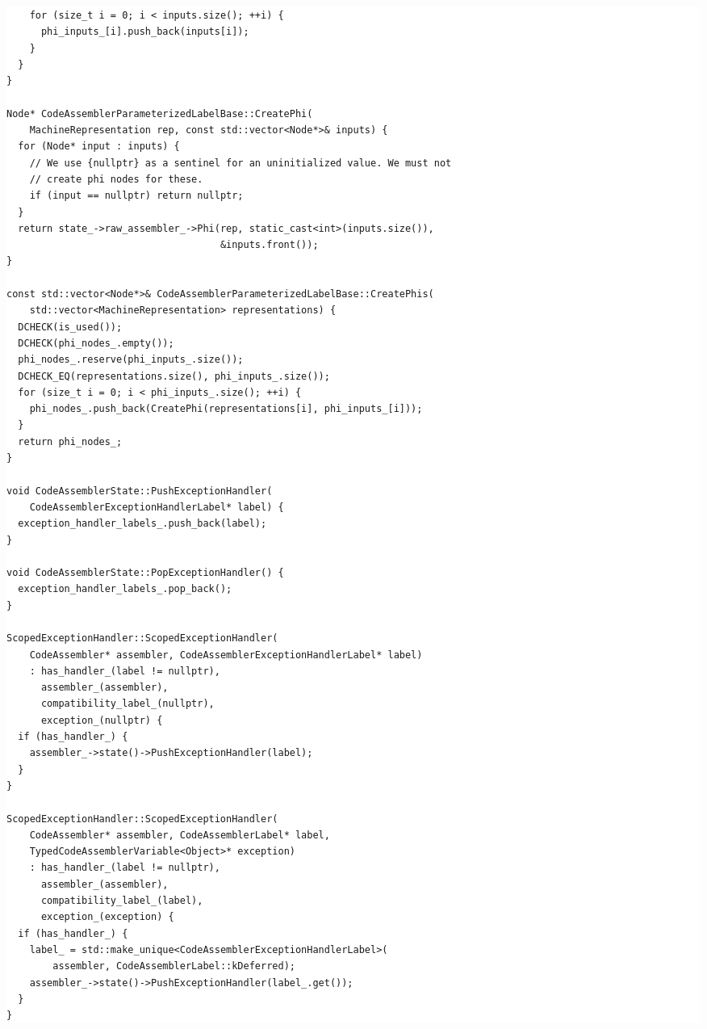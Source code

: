 ```
    for (size_t i = 0; i < inputs.size(); ++i) {
      phi_inputs_[i].push_back(inputs[i]);
    }
  }
}

Node* CodeAssemblerParameterizedLabelBase::CreatePhi(
    MachineRepresentation rep, const std::vector<Node*>& inputs) {
  for (Node* input : inputs) {
    // We use {nullptr} as a sentinel for an uninitialized value. We must not
    // create phi nodes for these.
    if (input == nullptr) return nullptr;
  }
  return state_->raw_assembler_->Phi(rep, static_cast<int>(inputs.size()),
                                     &inputs.front());
}

const std::vector<Node*>& CodeAssemblerParameterizedLabelBase::CreatePhis(
    std::vector<MachineRepresentation> representations) {
  DCHECK(is_used());
  DCHECK(phi_nodes_.empty());
  phi_nodes_.reserve(phi_inputs_.size());
  DCHECK_EQ(representations.size(), phi_inputs_.size());
  for (size_t i = 0; i < phi_inputs_.size(); ++i) {
    phi_nodes_.push_back(CreatePhi(representations[i], phi_inputs_[i]));
  }
  return phi_nodes_;
}

void CodeAssemblerState::PushExceptionHandler(
    CodeAssemblerExceptionHandlerLabel* label) {
  exception_handler_labels_.push_back(label);
}

void CodeAssemblerState::PopExceptionHandler() {
  exception_handler_labels_.pop_back();
}

ScopedExceptionHandler::ScopedExceptionHandler(
    CodeAssembler* assembler, CodeAssemblerExceptionHandlerLabel* label)
    : has_handler_(label != nullptr),
      assembler_(assembler),
      compatibility_label_(nullptr),
      exception_(nullptr) {
  if (has_handler_) {
    assembler_->state()->PushExceptionHandler(label);
  }
}

ScopedExceptionHandler::ScopedExceptionHandler(
    CodeAssembler* assembler, CodeAssemblerLabel* label,
    TypedCodeAssemblerVariable<Object>* exception)
    : has_handler_(label != nullptr),
      assembler_(assembler),
      compatibility_label_(label),
      exception_(exception) {
  if (has_handler_) {
    label_ = std::make_unique<CodeAssemblerExceptionHandlerLabel>(
        assembler, CodeAssemblerLabel::kDeferred);
    assembler_->state()->PushExceptionHandler(label_.get());
  }
}

```